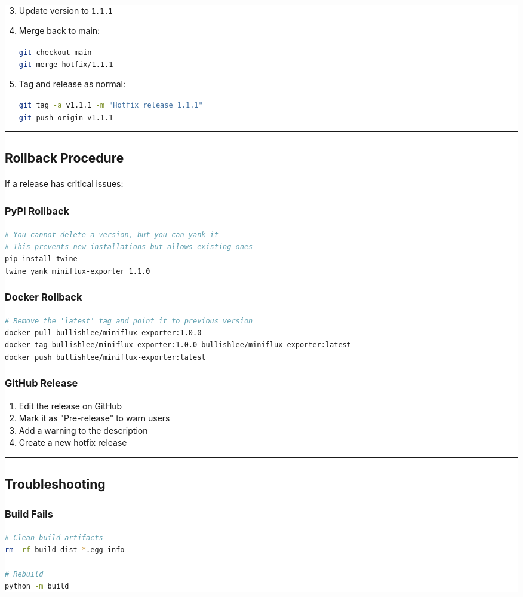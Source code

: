 3. Update version to `1.1.1`

4. Merge back to main:
   ```bash
   git checkout main
   git merge hotfix/1.1.1
   ```

5. Tag and release as normal:
   ```bash
   git tag -a v1.1.1 -m "Hotfix release 1.1.1"
   git push origin v1.1.1
   ```

---

## Rollback Procedure

If a release has critical issues:

### PyPI Rollback
```bash
# You cannot delete a version, but you can yank it
# This prevents new installations but allows existing ones
pip install twine
twine yank miniflux-exporter 1.1.0
```

### Docker Rollback
```bash
# Remove the 'latest' tag and point it to previous version
docker pull bullishlee/miniflux-exporter:1.0.0
docker tag bullishlee/miniflux-exporter:1.0.0 bullishlee/miniflux-exporter:latest
docker push bullishlee/miniflux-exporter:latest
```

### GitHub Release
1. Edit the release on GitHub
2. Mark it as "Pre-release" to warn users
3. Add a warning to the description
4. Create a new hotfix release

---

## Troubleshooting

### Build Fails

```bash
# Clean build artifacts
rm -rf build dist *.egg-info

# Rebuild
python -m build
```
